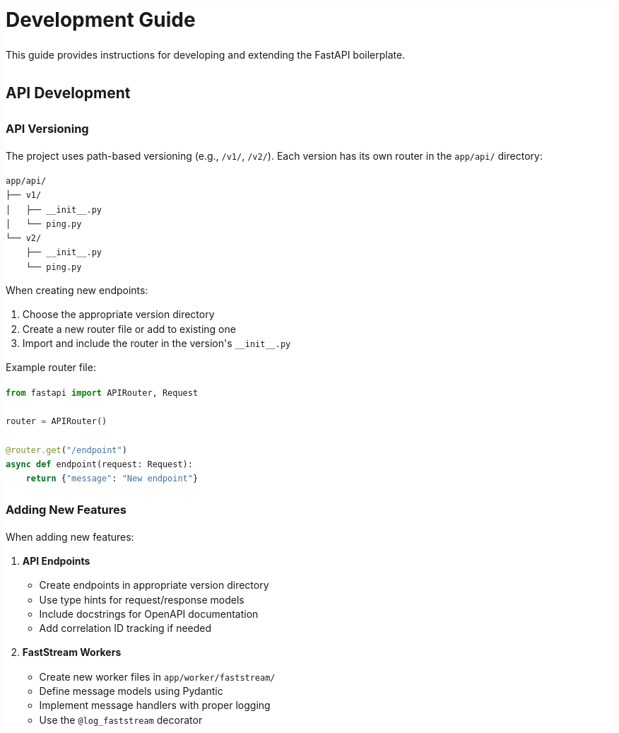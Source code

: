 # Development Guide

This guide provides instructions for developing and extending the FastAPI boilerplate.

## API Development

### API Versioning

The project uses path-based versioning (e.g., `/v1/`, `/v2/`). Each version has its own router in the `app/api/` directory:

```
app/api/
├── v1/
│   ├── __init__.py
│   └── ping.py
└── v2/
    ├── __init__.py
    └── ping.py
```

When creating new endpoints:
1. Choose the appropriate version directory
2. Create a new router file or add to existing one
3. Import and include the router in the version's `__init__.py`

Example router file:
```python
from fastapi import APIRouter, Request

router = APIRouter()

@router.get("/endpoint")
async def endpoint(request: Request):
    return {"message": "New endpoint"}
```

### Adding New Features

When adding new features:

1. **API Endpoints**
   - Create endpoints in appropriate version directory
   - Use type hints for request/response models
   - Include docstrings for OpenAPI documentation
   - Add correlation ID tracking if needed

2. **FastStream Workers**
   - Create new worker files in `app/worker/faststream/`
   - Define message models using Pydantic
   - Implement message handlers with proper logging
   - Use the `@log_faststream` decorator
